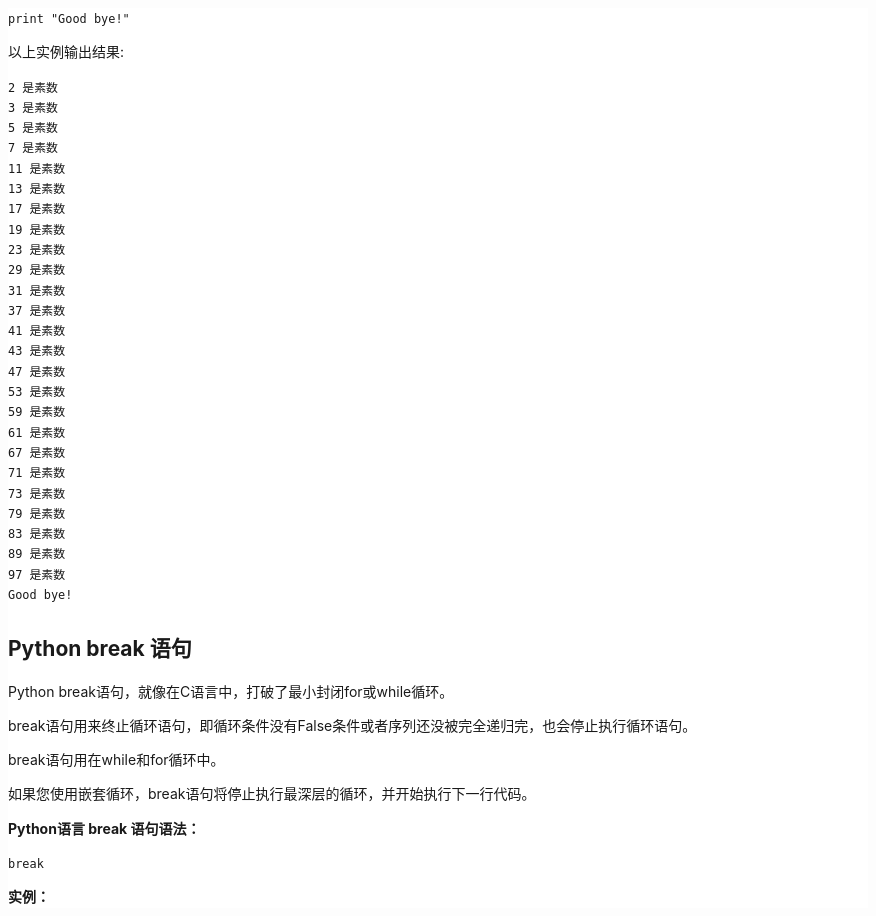     print "Good bye!"


以上实例输出结果:


    2 是素数
    3 是素数
    5 是素数
    7 是素数
    11 是素数
    13 是素数
    17 是素数
    19 是素数
    23 是素数
    29 是素数
    31 是素数
    37 是素数
    41 是素数
    43 是素数
    47 是素数
    53 是素数
    59 是素数
    61 是素数
    67 是素数
    71 是素数
    73 是素数
    79 是素数
    83 是素数
    89 是素数
    97 是素数
    Good bye!





## Python break 语句


Python break语句，就像在C语言中，打破了最小封闭for或while循环。

break语句用来终止循环语句，即循环条件没有False条件或者序列还没被完全递归完，也会停止执行循环语句。

break语句用在while和for循环中。

如果您使用嵌套循环，break语句将停止执行最深层的循环，并开始执行下一行代码。

**Python语言 break 语句语法：**


    break






**实例：**

